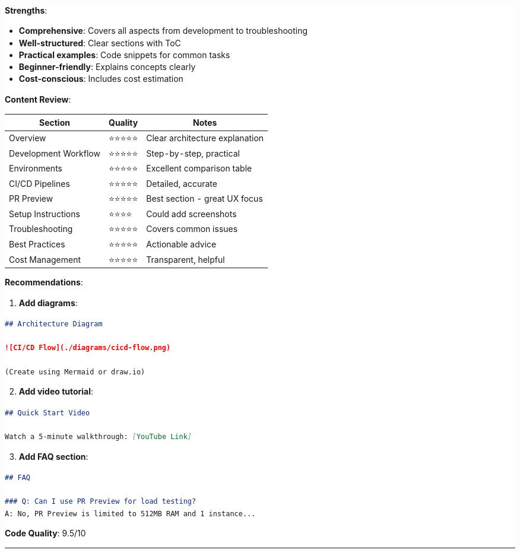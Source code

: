 **Strengths**:
- **Comprehensive**: Covers all aspects from development to troubleshooting
- **Well-structured**: Clear sections with ToC
- **Practical examples**: Code snippets for common tasks
- **Beginner-friendly**: Explains concepts clearly
- **Cost-conscious**: Includes cost estimation

**Content Review**:

| Section | Quality | Notes |
|---------|---------|-------|
| Overview | ⭐⭐⭐⭐⭐ | Clear architecture explanation |
| Development Workflow | ⭐⭐⭐⭐⭐ | Step-by-step, practical |
| Environments | ⭐⭐⭐⭐⭐ | Excellent comparison table |
| CI/CD Pipelines | ⭐⭐⭐⭐⭐ | Detailed, accurate |
| PR Preview | ⭐⭐⭐⭐⭐ | Best section - great UX focus |
| Setup Instructions | ⭐⭐⭐⭐ | Could add screenshots |
| Troubleshooting | ⭐⭐⭐⭐⭐ | Covers common issues |
| Best Practices | ⭐⭐⭐⭐⭐ | Actionable advice |
| Cost Management | ⭐⭐⭐⭐⭐ | Transparent, helpful |

**Recommendations**:

1. **Add diagrams**:
```markdown
## Architecture Diagram

![CI/CD Flow](./diagrams/cicd-flow.png)

(Create using Mermaid or draw.io)
```

2. **Add video tutorial**:
```markdown
## Quick Start Video

Watch a 5-minute walkthrough: [YouTube Link]
```

3. **Add FAQ section**:
```markdown
## FAQ

### Q: Can I use PR Preview for load testing?
A: No, PR Preview is limited to 512MB RAM and 1 instance...
```

**Code Quality**: 9.5/10

---
